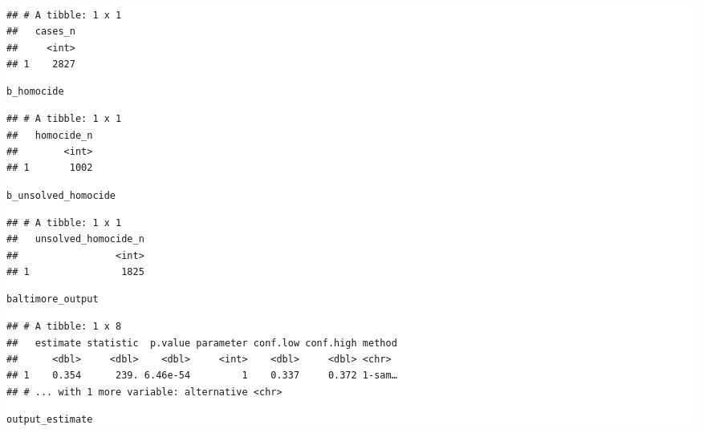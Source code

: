     ## # A tibble: 1 x 1
    ##   cases_n
    ##     <int>
    ## 1    2827

``` r
b_homocide
```

    ## # A tibble: 1 x 1
    ##   homocide_n
    ##        <int>
    ## 1       1002

``` r
b_unsolved_homocide
```

    ## # A tibble: 1 x 1
    ##   unsolved_homocide_n
    ##                 <int>
    ## 1                1825

``` r
baltimore_output
```

    ## # A tibble: 1 x 8
    ##   estimate statistic  p.value parameter conf.low conf.high method
    ##      <dbl>     <dbl>    <dbl>     <int>    <dbl>     <dbl> <chr> 
    ## 1    0.354      239. 6.46e-54         1    0.337     0.372 1-sam…
    ## # ... with 1 more variable: alternative <chr>

``` r
output_estimate
```
